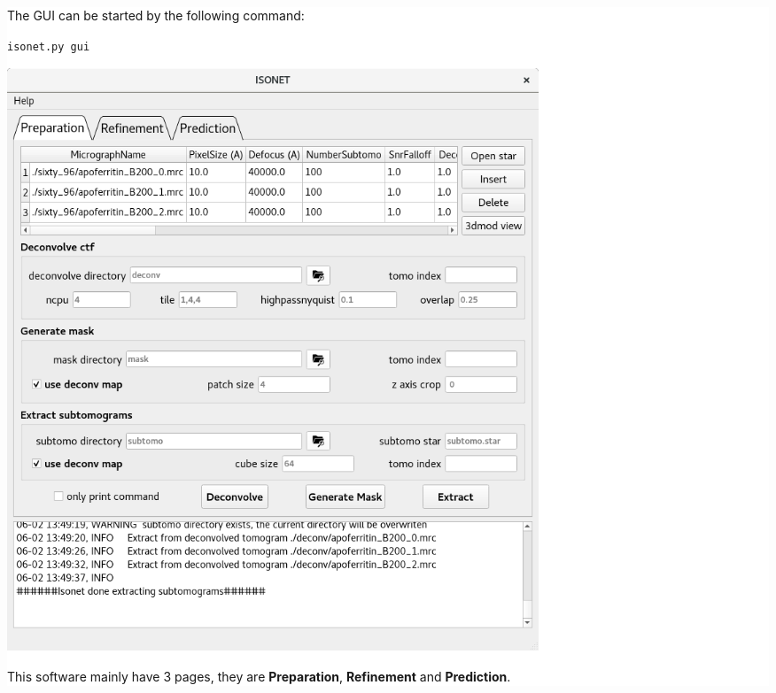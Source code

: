 The GUI can be started by the following command:

``` {.bash language="bash"}
isonet.py gui
```

<img src="figures/gui_1.png" width="600">

This software mainly have 3 pages, they are **Preparation**,
**Refinement** and **Prediction**.
